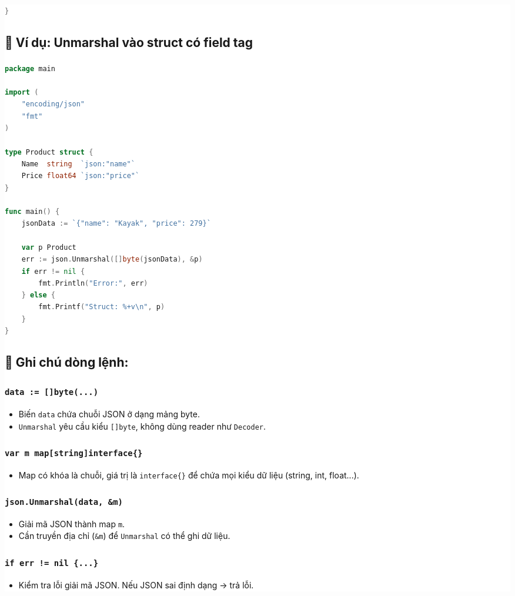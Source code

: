 ```go
}
```

## 🎯 Ví dụ: Unmarshal vào struct có field tag

```go
package main

import (
    "encoding/json"
    "fmt"
)

type Product struct {
    Name  string  `json:"name"`
    Price float64 `json:"price"`
}

func main() {
    jsonData := `{"name": "Kayak", "price": 279}`

    var p Product
    err := json.Unmarshal([]byte(jsonData), &p)
    if err != nil {
        fmt.Println("Error:", err)
    } else {
        fmt.Printf("Struct: %+v\n", p)
    }
}
```

## 📌 Ghi chú dòng lệnh:

### `data := []byte(...)`

- Biến `data` chứa chuỗi JSON ở dạng mảng byte.
- `Unmarshal` yêu cầu kiểu `[]byte`, không dùng reader như `Decoder`.

### `var m map[string]interface{}`

- Map có khóa là chuỗi, giá trị là `interface{}` để chứa mọi kiểu dữ liệu (string, int, float...).

### `json.Unmarshal(data, &m)`

- Giải mã JSON thành map `m`.
- Cần truyền địa chỉ (`&m`) để `Unmarshal` có thể ghi dữ liệu.

### `if err != nil {...}`

- Kiểm tra lỗi giải mã JSON. Nếu JSON sai định dạng → trả lỗi.

